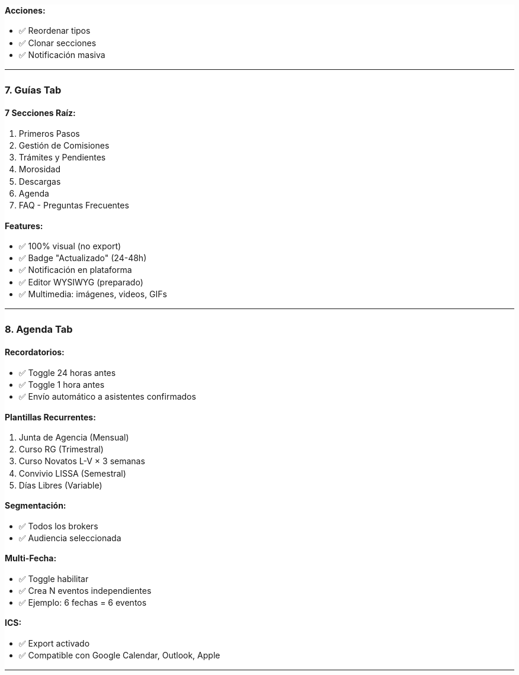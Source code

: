 **Acciones:**
- ✅ Reordenar tipos
- ✅ Clonar secciones
- ✅ Notificación masiva

---

### 7. Guías Tab

**7 Secciones Raíz:**
1. Primeros Pasos
2. Gestión de Comisiones
3. Trámites y Pendientes
4. Morosidad
5. Descargas
6. Agenda
7. FAQ - Preguntas Frecuentes

**Features:**
- ✅ 100% visual (no export)
- ✅ Badge "Actualizado" (24-48h)
- ✅ Notificación en plataforma
- ✅ Editor WYSIWYG (preparado)
- ✅ Multimedia: imágenes, videos, GIFs

---

### 8. Agenda Tab

**Recordatorios:**
- ✅ Toggle 24 horas antes
- ✅ Toggle 1 hora antes
- ✅ Envío automático a asistentes confirmados

**Plantillas Recurrentes:**
1. Junta de Agencia (Mensual)
2. Curso RG (Trimestral)
3. Curso Novatos L-V × 3 semanas
4. Convivio LISSA (Semestral)
5. Días Libres (Variable)

**Segmentación:**
- ✅ Todos los brokers
- ✅ Audiencia seleccionada

**Multi-Fecha:**
- ✅ Toggle habilitar
- ✅ Crea N eventos independientes
- ✅ Ejemplo: 6 fechas = 6 eventos

**ICS:**
- ✅ Export activado
- ✅ Compatible con Google Calendar, Outlook, Apple

---

